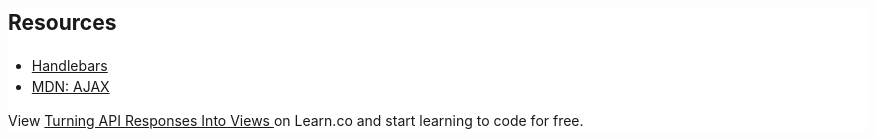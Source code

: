 ## Resources

- [Handlebars](http://handlebarsjs.com/)
- [MDN: AJAX](https://developer.mozilla.org/en-US/docs/AJAX)

[api]: https://developer.github.com/v3/repos/
[response]: https://developer.github.com/v3/repos/#response
[handlebars]: http://handlebarsjs.com/
[soc]: https://en.wikipedia.org/wiki/Separation_of_concerns

<p class='util--hide'>View <a href='https://learn.co/lessons/javascript-turning-api-responses-into-views-with-handlebars'>Turning API Responses Into Views </a> on Learn.co and start learning to code for free.</p>
